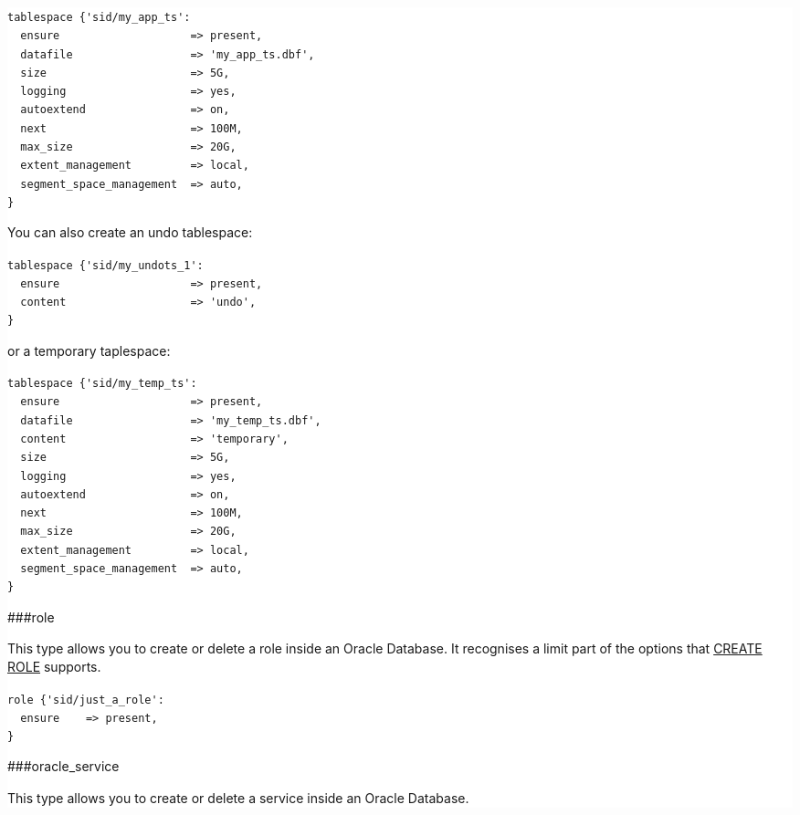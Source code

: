 ```puppet
tablespace {'sid/my_app_ts':
  ensure                    => present,
  datafile                  => 'my_app_ts.dbf',
  size                      => 5G,
  logging                   => yes,
  autoextend                => on,
  next                      => 100M,
  max_size                  => 20G,
  extent_management         => local,
  segment_space_management  => auto,
}
```

You can also create an undo tablespace:

```puppet
tablespace {'sid/my_undots_1':
  ensure                    => present,
  content                   => 'undo',
}
```

or a temporary taplespace:

```puppet
tablespace {'sid/my_temp_ts':
  ensure                    => present,
  datafile                  => 'my_temp_ts.dbf',
  content                   => 'temporary',
  size                      => 5G,
  logging                   => yes,
  autoextend                => on,
  next                      => 100M,
  max_size                  => 20G,
  extent_management         => local,
  segment_space_management  => auto,
}
```

###role

This type allows you to create or delete a role inside an Oracle Database. It recognises a limit part of the options that [CREATE ROLE](http://docs.oracle.com/cd/B28359_01/server.111/b28286/statements_6012.htm#SQLRF01311) supports.


```puppet
role {'sid/just_a_role':
  ensure    => present,
}
```

###oracle_service

This type allows you to create or delete a service inside an Oracle Database.

